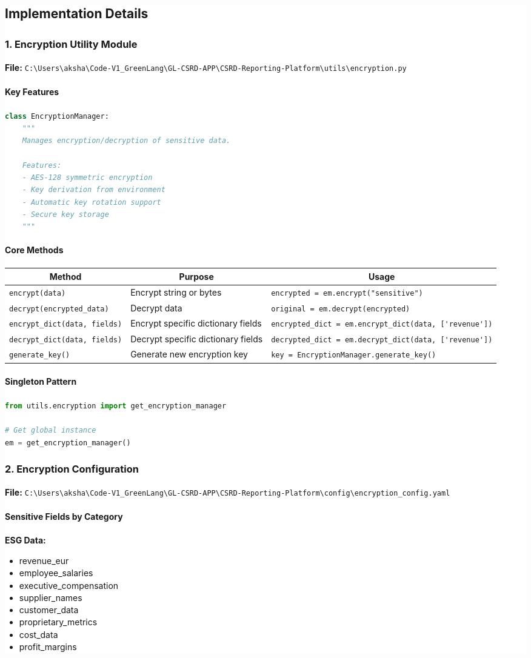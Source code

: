 
## Implementation Details

### 1. Encryption Utility Module

**File:** `C:\Users\aksha\Code-V1_GreenLang\GL-CSRD-APP\CSRD-Reporting-Platform\utils\encryption.py`

#### Key Features

```python
class EncryptionManager:
    """
    Manages encryption/decryption of sensitive data.

    Features:
    - AES-128 symmetric encryption
    - Key derivation from environment
    - Automatic key rotation support
    - Secure key storage
    """
```

#### Core Methods

| Method | Purpose | Usage |
|--------|---------|-------|
| `encrypt(data)` | Encrypt string or bytes | `encrypted = em.encrypt("sensitive")` |
| `decrypt(encrypted_data)` | Decrypt data | `original = em.decrypt(encrypted)` |
| `encrypt_dict(data, fields)` | Encrypt specific dictionary fields | `encrypted_dict = em.encrypt_dict(data, ['revenue'])` |
| `decrypt_dict(data, fields)` | Decrypt specific dictionary fields | `decrypted_dict = em.decrypt_dict(data, ['revenue'])` |
| `generate_key()` | Generate new encryption key | `key = EncryptionManager.generate_key()` |

#### Singleton Pattern

```python
from utils.encryption import get_encryption_manager

# Get global instance
em = get_encryption_manager()
```

### 2. Encryption Configuration

**File:** `C:\Users\aksha\Code-V1_GreenLang\GL-CSRD-APP\CSRD-Reporting-Platform\config\encryption_config.yaml`

#### Sensitive Fields by Category

**ESG Data:**
- revenue_eur
- employee_salaries
- executive_compensation
- supplier_names
- customer_data
- proprietary_metrics
- cost_data
- profit_margins
